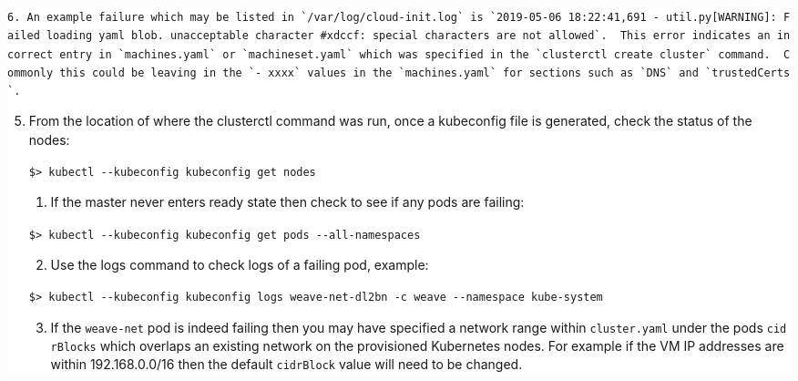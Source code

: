 	6. An example failure which may be listed in `/var/log/cloud-init.log` is `2019-05-06 18:22:41,691 - util.py[WARNING]: Failed loading yaml blob. unacceptable character #xdccf: special characters are not allowed`.  This error indicates an incorrect entry in `machines.yaml` or `machineset.yaml` which was specified in the `clusterctl create cluster` command.  Commonly this could be leaving in the `- xxxx` values in the `machines.yaml` for sections such as `DNS` and `trustedCerts`.
5. From the location of where the clusterctl command was run, once a kubeconfig file is generated, check the status of the nodes:
    ```shell
    $> kubectl --kubeconfig kubeconfig get nodes
    ```
    1. If the master never enters ready state then check to see if any pods are failing:
    ```shell
    $> kubectl --kubeconfig kubeconfig get pods --all-namespaces
    ```
    2. Use the logs command to check logs of a failing pod, example:
    ```shell
    $> kubectl --kubeconfig kubeconfig logs weave-net-dl2bn -c weave --namespace kube-system
    ```
	3. If the `weave-net` pod is indeed failing then you may have specified a network range within `cluster.yaml` under the pods `cidrBlocks` which overlaps an existing network on the provisioned Kubernetes nodes.  For example if the VM IP addresses are within 192.168.0.0/16 then the default `cidrBlock` value will need to be changed.

